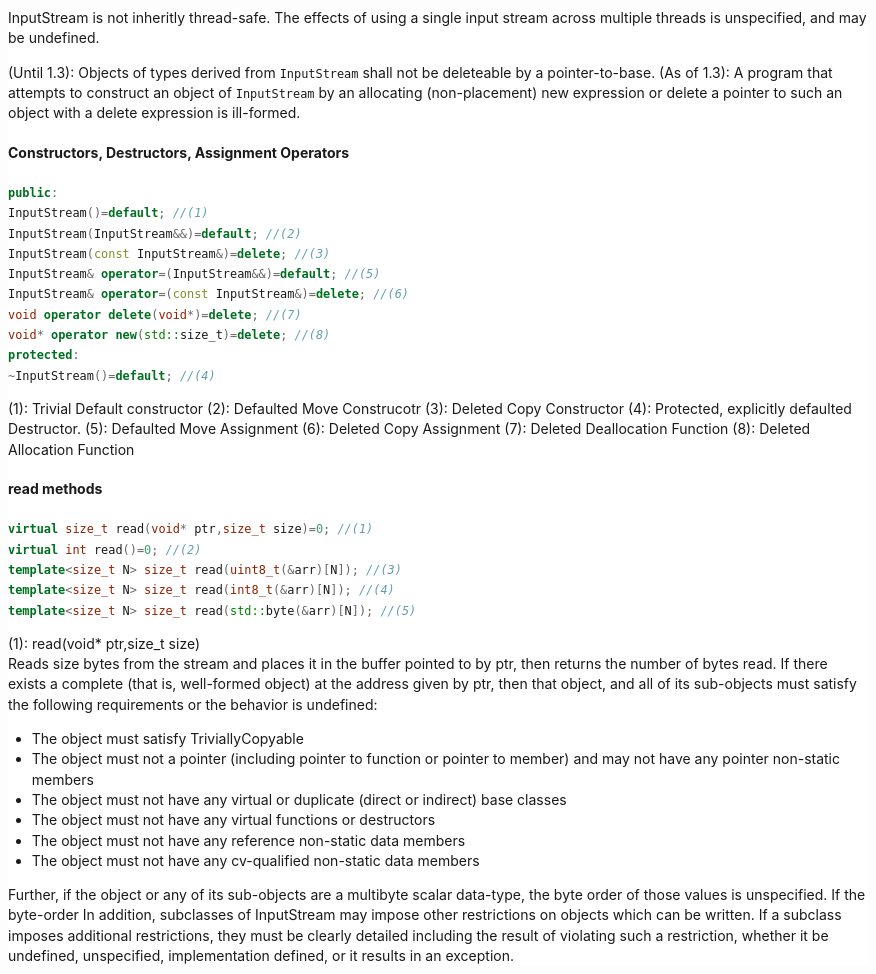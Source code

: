 InputStream is not inheritly thread-safe. The effects of using a single input stream across multiple threads is unspecified, and may be undefined. 

(Until 1.3): Objects of types derived from `InputStream` shall not be deleteable by a pointer-to-base. 
(As of 1.3): A program that attempts to construct an object of `InputStream` by an allocating (non-placement) new expression or delete a pointer to such an object with a delete expression is ill-formed. 

#### Constructors, Destructors, Assignment Operators ####

```cpp
public:
InputStream()=default; //(1)
InputStream(InputStream&&)=default; //(2)
InputStream(const InputStream&)=delete; //(3)
InputStream& operator=(InputStream&&)=default; //(5)
InputStream& operator=(const InputStream&)=delete; //(6)
void operator delete(void*)=delete; //(7)
void* operator new(std::size_t)=delete; //(8)
protected:
~InputStream()=default; //(4)
```

(1): Trivial Default constructor
(2): Defaulted Move Construcotr
(3): Deleted Copy Constructor
(4): Protected, explicitly defaulted Destructor.
(5): Defaulted Move Assignment
(6): Deleted Copy Assignment
(7): Deleted Deallocation Function
(8): Deleted Allocation Function

#### read methods ####

```cpp
virtual size_t read(void* ptr,size_t size)=0; //(1)
virtual int read()=0; //(2)
template<size_t N> size_t read(uint8_t(&arr)[N]); //(3)
template<size_t N> size_t read(int8_t(&arr)[N]); //(4)
template<size_t N> size_t read(std::byte(&arr)[N]); //(5)
```

(1): read(void* ptr,size_t size)<br/>
Reads size bytes from the stream and places it in the buffer pointed to by ptr, then returns the number of bytes read.
If there exists a complete (that is, well-formed object) at the address given by ptr, then that object, and all of its sub-objects must satisfy the following requirements or the behavior is undefined:
<ul>
<li>The object must satisfy TriviallyCopyable</li>
<li>The object must not a pointer (including pointer to function or pointer to member) and may not have any pointer non-static members</li>
<li>The object must not have any virtual or duplicate (direct or indirect) base classes</li>
<li>The object must not have any virtual functions or destructors</li>
<li>The object must not have any reference non-static data members</li>
<li>The object must not have any cv-qualified non-static data members</li>
</ul>
Further, if the object or any of its sub-objects are a multibyte scalar data-type, the byte order of those values is unspecified. If the byte-order 
In addition, subclasses of InputStream may impose other restrictions on objects which can be written. If a subclass imposes additional restrictions, they must be clearly detailed including the result of violating such a restriction, whether it be undefined, unspecified, implementation defined, or it results in an exception.